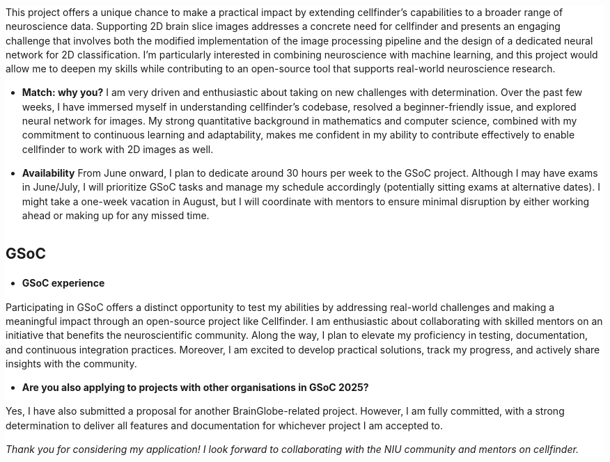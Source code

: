 This project offers a unique chance to make a practical impact by extending cellfinder’s capabilities to a broader range of neuroscience data. Supporting 2D brain slice images addresses a concrete need for cellfinder and presents an engaging challenge that involves both the modified implementation of the image processing pipeline and the design of a dedicated neural network for 2D classification. I’m particularly interested in combining neuroscience with machine learning, and this project would allow me to deepen my skills while contributing to an open-source tool that supports real-world neuroscience research.

- **Match: why you?**
I am very driven and enthusiastic about taking on new challenges with determination. Over the past few weeks, I have immersed myself in understanding cellfinder’s codebase, resolved a beginner-friendly issue, and explored neural network for images. My strong quantitative background in mathematics and computer science, combined with my commitment to continuous learning and adaptability, makes me confident in my ability to contribute effectively to enable cellfinder to work with 2D images as well.

- **Availability**
From June onward, I plan to dedicate around 30 hours per week to the GSoC project. Although I may have exams in June/July, I will prioritize GSoC tasks and manage my schedule accordingly (potentially sitting exams at alternative dates). I might take a one-week vacation in August, but I will coordinate with mentors to ensure minimal disruption by either working ahead or making up for any missed time.

## GSoC

- **GSoC experience**

Participating in GSoC offers a distinct opportunity to test my abilities by addressing real-world challenges and making a meaningful impact through an open-source project like Cellfinder. I am enthusiastic about collaborating with skilled mentors on an initiative that benefits the neuroscientific community. Along the way, I plan to elevate my proficiency in testing, documentation, and continuous integration practices. Moreover, I am excited to develop practical solutions, track my progress, and actively share insights with the community.

- **Are you also applying to projects with other organisations in GSoC 2025?**

Yes, I have also submitted a proposal for another BrainGlobe-related project. However, I am fully committed, with a strong determination to deliver all features and documentation for whichever project I am accepted to.

*Thank you for considering my application! I look forward to collaborating with the NIU community and mentors on cellfinder.*